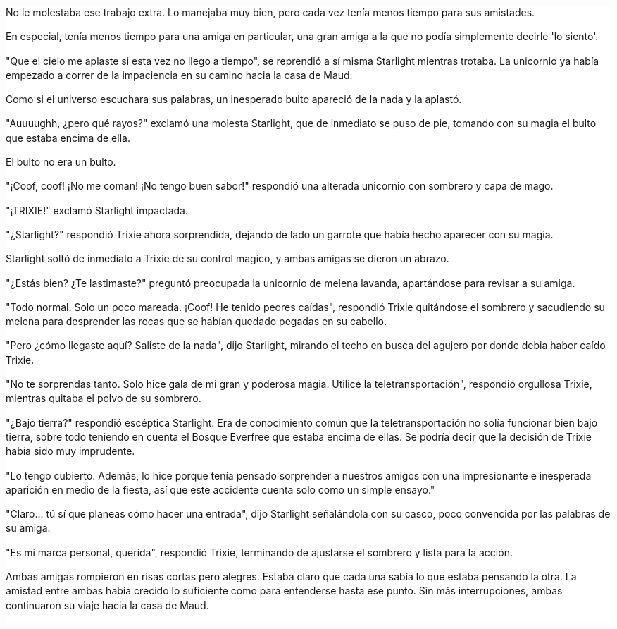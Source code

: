 No le molestaba ese trabajo extra. Lo manejaba muy bien, pero cada vez tenía menos tiempo para sus amistades.

En especial, tenía menos tiempo para una amiga en particular, una gran amiga a la que no podía simplemente decirle 'lo siento'.

"Que el cielo me aplaste si esta vez no llego a tiempo", se reprendió a sí misma Starlight mientras trotaba. La unicornio ya había empezado a correr de la impaciencia en su camino hacia la casa de Maud.

Como si el universo escuchara sus palabras, un inesperado bulto apareció de la nada y la aplastó.

"Auuuughh, ¿pero qué rayos?" exclamó una molesta Starlight, que de inmediato se puso de pie, tomando con su magia el bulto que estaba encima de ella.

El bulto no era un bulto.

"¡Coof, coof! ¡No me coman! ¡No tengo buen sabor!" respondió una alterada unicornio con sombrero y capa de mago.

"¡TRIXIE!" exclamó Starlight impactada.

"¿Starlight?" respondió Trixie ahora sorprendida, dejando de lado un garrote que había hecho aparecer con su magia.

Starlight soltó de inmediato a Trixie de su control magico, y ambas amigas se dieron un abrazo.

"¿Estás bien? ¿Te lastimaste?" preguntó preocupada la unicornio de melena lavanda, apartándose para revisar a su amiga.

"Todo normal. Solo un poco mareada. ¡Coof! He tenido peores caídas", respondió Trixie quitándose el sombrero y sacudiendo su melena para desprender las rocas que se habían quedado pegadas en su cabello.

"Pero ¿cómo llegaste aquí? Saliste de la nada", dijo Starlight, mirando el techo en busca del agujero por donde debia haber caído Trixie.

"No te sorprendas tanto. Solo hice gala de mi gran y poderosa magia. Utilicé la teletransportación", respondió orgullosa Trixie, mientras quitaba el polvo de su sombrero.

"¿Bajo tierra?" respondió escéptica Starlight. Era de conocimiento común que la teletransportación no solía funcionar bien bajo tierra, sobre todo teniendo en cuenta el Bosque Everfree que estaba encima de ellas. Se podría decir que la decisión de Trixie había sido muy imprudente.

"Lo tengo cubierto. Además, lo hice porque tenía pensado sorprender a nuestros amigos con una impresionante e inesperada aparición en medio de la fiesta, así que este accidente cuenta solo como un simple ensayo."

"Claro... tú sí que planeas cómo hacer una entrada", dijo Starlight señalándola con su casco, poco convencida por las palabras de su amiga.

"Es mi marca personal, querida", respondió Trixie, terminando de ajustarse el sombrero y lista para la acción.

Ambas amigas rompieron en risas cortas pero alegres. Estaba claro que cada una sabía lo que estaba pensando la otra. La amistad entre ambas había crecido lo suficiente como para entenderse hasta ese punto. Sin más interrupciones, ambas continuaron su viaje hacia la casa de Maud.

------------------------
